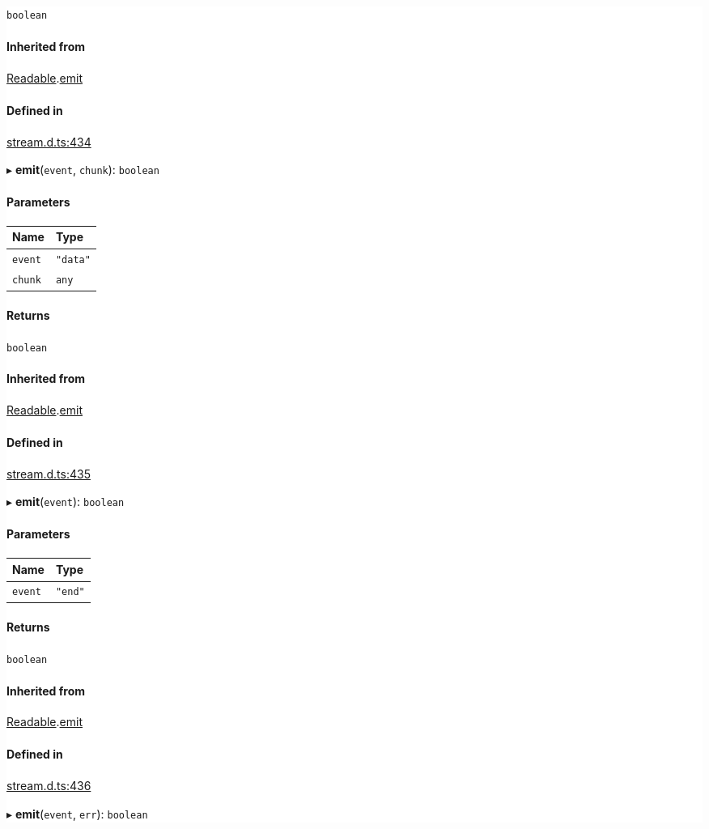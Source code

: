 `boolean`

#### Inherited from

[Readable](https://github.com/oven-sh/bun-types/blob/master/api-docs/classes/stream_.Readable.md).[emit](https://github.com/oven-sh/bun-types/blob/master/api-docs/classes/stream_.Readable.md#emit)

#### Defined in

[stream.d.ts:434](https://github.com/valgaze/bun-types/blob/6f8dbf8/stream.d.ts#L434)

▸ **emit**(`event`, `chunk`): `boolean`

#### Parameters

| Name | Type |
| :------ | :------ |
| `event` | ``"data"`` |
| `chunk` | `any` |

#### Returns

`boolean`

#### Inherited from

[Readable](https://github.com/oven-sh/bun-types/blob/master/api-docs/classes/stream_.Readable.md).[emit](https://github.com/oven-sh/bun-types/blob/master/api-docs/classes/stream_.Readable.md#emit)

#### Defined in

[stream.d.ts:435](https://github.com/valgaze/bun-types/blob/6f8dbf8/stream.d.ts#L435)

▸ **emit**(`event`): `boolean`

#### Parameters

| Name | Type |
| :------ | :------ |
| `event` | ``"end"`` |

#### Returns

`boolean`

#### Inherited from

[Readable](https://github.com/oven-sh/bun-types/blob/master/api-docs/classes/stream_.Readable.md).[emit](https://github.com/oven-sh/bun-types/blob/master/api-docs/classes/stream_.Readable.md#emit)

#### Defined in

[stream.d.ts:436](https://github.com/valgaze/bun-types/blob/6f8dbf8/stream.d.ts#L436)

▸ **emit**(`event`, `err`): `boolean`

